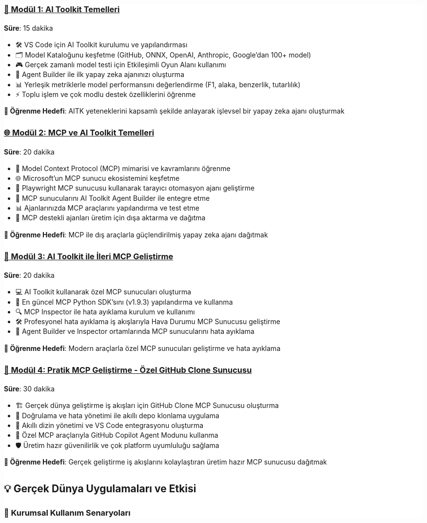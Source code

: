 ### [🚀 Modül 1: AI Toolkit Temelleri](./lab1/README.md)
**Süre**: 15 dakika
- 🛠️ VS Code için AI Toolkit kurulumu ve yapılandırması
- 🗂️ Model Kataloğunu keşfetme (GitHub, ONNX, OpenAI, Anthropic, Google’dan 100+ model)
- 🎮 Gerçek zamanlı model testi için Etkileşimli Oyun Alanı kullanımı
- 🤖 Agent Builder ile ilk yapay zeka ajanınızı oluşturma
- 📊 Yerleşik metriklerle model performansını değerlendirme (F1, alaka, benzerlik, tutarlılık)
- ⚡ Toplu işlem ve çok modlu destek özelliklerini öğrenme

**🎯 Öğrenme Hedefi**: AITK yeteneklerini kapsamlı şekilde anlayarak işlevsel bir yapay zeka ajanı oluşturmak

### [🌐 Modül 2: MCP ve AI Toolkit Temelleri](./lab2/README.md)
**Süre**: 20 dakika
- 🧠 Model Context Protocol (MCP) mimarisi ve kavramlarını öğrenme
- 🌐 Microsoft’un MCP sunucu ekosistemini keşfetme
- 🤖 Playwright MCP sunucusu kullanarak tarayıcı otomasyon ajanı geliştirme
- 🔧 MCP sunucularını AI Toolkit Agent Builder ile entegre etme
- 📊 Ajanlarınızda MCP araçlarını yapılandırma ve test etme
- 🚀 MCP destekli ajanları üretim için dışa aktarma ve dağıtma

**🎯 Öğrenme Hedefi**: MCP ile dış araçlarla güçlendirilmiş yapay zeka ajanı dağıtmak

### [🔧 Modül 3: AI Toolkit ile İleri MCP Geliştirme](./lab3/README.md)
**Süre**: 20 dakika
- 💻 AI Toolkit kullanarak özel MCP sunucuları oluşturma
- 🐍 En güncel MCP Python SDK’sını (v1.9.3) yapılandırma ve kullanma
- 🔍 MCP Inspector ile hata ayıklama kurulum ve kullanımı
- 🛠️ Profesyonel hata ayıklama iş akışlarıyla Hava Durumu MCP Sunucusu geliştirme
- 🧪 Agent Builder ve Inspector ortamlarında MCP sunucularını hata ayıklama

**🎯 Öğrenme Hedefi**: Modern araçlarla özel MCP sunucuları geliştirme ve hata ayıklama

### [🐙 Modül 4: Pratik MCP Geliştirme - Özel GitHub Clone Sunucusu](./lab4/README.md)
**Süre**: 30 dakika
- 🏗️ Gerçek dünya geliştirme iş akışları için GitHub Clone MCP Sunucusu oluşturma
- 🔄 Doğrulama ve hata yönetimi ile akıllı depo klonlama uygulama
- 📁 Akıllı dizin yönetimi ve VS Code entegrasyonu oluşturma
- 🤖 Özel MCP araçlarıyla GitHub Copilot Agent Modunu kullanma
- 🛡️ Üretim hazır güvenilirlik ve çok platform uyumluluğu sağlama

**🎯 Öğrenme Hedefi**: Gerçek geliştirme iş akışlarını kolaylaştıran üretim hazır MCP sunucusu dağıtmak

## 💡 Gerçek Dünya Uygulamaları ve Etkisi

### 🏢 Kurumsal Kullanım Senaryoları
